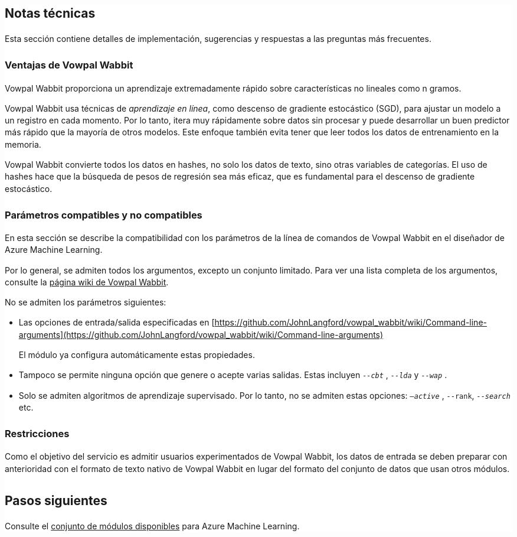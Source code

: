 ## <a name="technical-notes"></a>Notas técnicas

Esta sección contiene detalles de implementación, sugerencias y respuestas a las preguntas más frecuentes.

### <a name="advantages-of-vowpal-wabbit"></a>Ventajas de Vowpal Wabbit

Vowpal Wabbit proporciona un aprendizaje extremadamente rápido sobre características no lineales como n gramos.  

Vowpal Wabbit usa técnicas de *aprendizaje en línea*, como descenso de gradiente estocástico (SGD), para ajustar un modelo a un registro en cada momento. Por lo tanto, itera muy rápidamente sobre datos sin procesar y puede desarrollar un buen predictor más rápido que la mayoría de otros modelos. Este enfoque también evita tener que leer todos los datos de entrenamiento en la memoria.  

Vowpal Wabbit convierte todos los datos en hashes, no solo los datos de texto, sino otras variables de categorías. El uso de hashes hace que la búsqueda de pesos de regresión sea más eficaz, que es fundamental para el descenso de gradiente estocástico.  

###  <a name="supported-and-unsupported-parameters"></a>Parámetros compatibles y no compatibles 

En esta sección se describe la compatibilidad con los parámetros de la línea de comandos de Vowpal Wabbit en el diseñador de Azure Machine Learning. 

Por lo general, se admiten todos los argumentos, excepto un conjunto limitado. Para ver una lista completa de los argumentos, consulte la [página wiki de Vowpal Wabbit](https://github.com/JohnLangford/vowpal_wabbit/wiki/Command-line-arguments).    

No se admiten los parámetros siguientes:

-   Las opciones de entrada/salida especificadas en [https://github.com/JohnLangford/vowpal_wabbit/wiki/Command-line-arguments](https://github.com/JohnLangford/vowpal_wabbit/wiki/Command-line-arguments)  
  
     El módulo ya configura automáticamente estas propiedades.  
  
-   Tampoco se permite ninguna opción que genere o acepte varias salidas. Estas incluyen *`--cbt`* , *`--lda`* y *`--wap`* .  
  
-   Solo se admiten algoritmos de aprendizaje supervisado. Por lo tanto, no se admiten estas opciones: *`–active`* , `--rank`, *`--search`* etc. 

### <a name="restrictions"></a>Restricciones

Como el objetivo del servicio es admitir usuarios experimentados de Vowpal Wabbit, los datos de entrada se deben preparar con anterioridad con el formato de texto nativo de Vowpal Wabbit en lugar del formato del conjunto de datos que usan otros módulos.

## <a name="next-steps"></a>Pasos siguientes

Consulte el [conjunto de módulos disponibles](module-reference.md) para Azure Machine Learning. 
